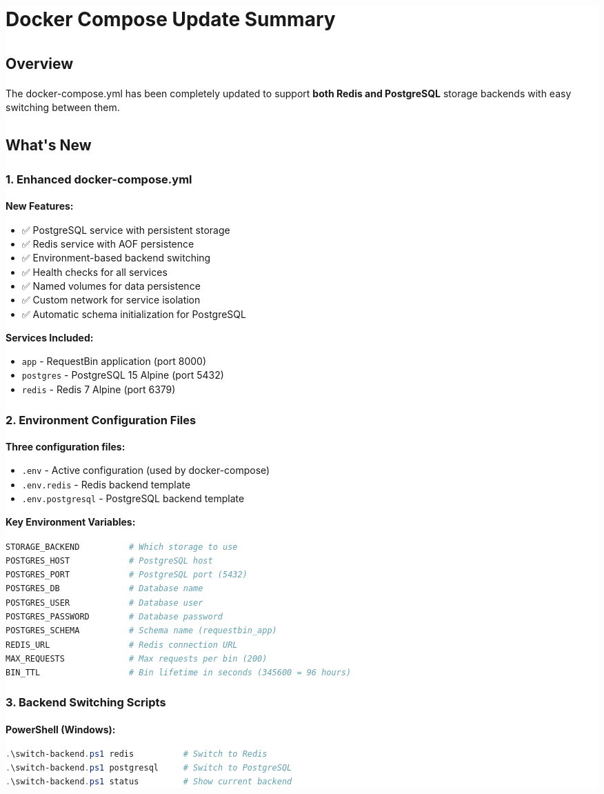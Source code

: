 # Docker Compose Update Summary

## Overview

The docker-compose.yml has been completely updated to support **both Redis and PostgreSQL** storage backends with easy switching between them.

## What's New

### 1. Enhanced docker-compose.yml

**New Features:**
- ✅ PostgreSQL service with persistent storage
- ✅ Redis service with AOF persistence
- ✅ Environment-based backend switching
- ✅ Health checks for all services
- ✅ Named volumes for data persistence
- ✅ Custom network for service isolation
- ✅ Automatic schema initialization for PostgreSQL

**Services Included:**
- `app` - RequestBin application (port 8000)
- `postgres` - PostgreSQL 15 Alpine (port 5432)
- `redis` - Redis 7 Alpine (port 6379)

### 2. Environment Configuration Files

**Three configuration files:**
- `.env` - Active configuration (used by docker-compose)
- `.env.redis` - Redis backend template
- `.env.postgresql` - PostgreSQL backend template

**Key Environment Variables:**
```bash
STORAGE_BACKEND          # Which storage to use
POSTGRES_HOST            # PostgreSQL host
POSTGRES_PORT            # PostgreSQL port (5432)
POSTGRES_DB              # Database name
POSTGRES_USER            # Database user
POSTGRES_PASSWORD        # Database password
POSTGRES_SCHEMA          # Schema name (requestbin_app)
REDIS_URL                # Redis connection URL
MAX_REQUESTS             # Max requests per bin (200)
BIN_TTL                  # Bin lifetime in seconds (345600 = 96 hours)
```

### 3. Backend Switching Scripts

**PowerShell (Windows):**
```powershell
.\switch-backend.ps1 redis          # Switch to Redis
.\switch-backend.ps1 postgresql     # Switch to PostgreSQL
.\switch-backend.ps1 status         # Show current backend
```
